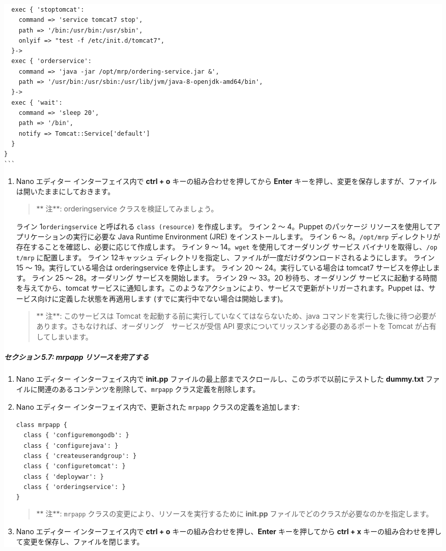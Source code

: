       exec { 'stoptomcat':
        command => 'service tomcat7 stop',
        path => '/bin:/usr/bin:/usr/sbin',
        onlyif => "test -f /etc/init.d/tomcat7",
      }->
      exec { 'orderservice':
        command => 'java -jar /opt/mrp/ordering-service.jar &',
        path => '/usr/bin:/usr/sbin:/usr/lib/jvm/java-8-openjdk-amd64/bin',
      }->
      exec { 'wait':
        command => 'sleep 20',
        path => '/bin',
        notify => Tomcat::Service['default']
      }
    }
    ```

1.  Nano エディター インターフェイス内で **ctrl + o** キーの組み合わせを押してから **Enter** キーを押し、変更を保存しますが、ファイルは開いたままにしておきます。 

    > ** 注**: orderingservice クラスを検証してみましょう。

    ライン 1`orderingservice` と呼ばれる `class (resource)` を作成します。
    ライン 2 ～ 4。Puppet のパッケージ リソースを使用してアプリケーションの実行に必要な Java Runtime Environment (JRE) をインストールします。
    ライン 6 ～ 8。`/opt/mrp` ディレクトリが存在することを確認し、必要に応じて作成します。
    ライン 9 ～ 14。`wget` を使用してオーダリング サービス バイナリを取得し、`/opt/mrp` に配置します。
    ライン 12キャッシュ ディレクトリを指定し、ファイルが一度だけダウンロードされるようにします。
    ライン 15 ～ 19。実行している場合は orderingservice を停止します。
    ライン 20 ～ 24。実行している場合は tomcat7 サービスを停止します。
    ライン 25 ～ 28。オーダリング サービスを開始します。
    ライン 29 ～ 33。20 秒待ち、オーダリング サービスに起動する時間を与えてから、tomcat サービスに通知します。このようなアクションにより、サービスで更新がトリガーされます。Puppet は、サービス向けに定義した状態を再適用します (すでに実行中でない場合は開始します)。

    > ** 注**: このサービスは Tomcat を起動する前に実行していなくてはならないため、java コマンドを実行した後に待つ必要があります。さもなければ、オーダリング　サービスが受信 API 要求についてリッスンする必要のあるポートを Tomcat が占有してしまいます。

##### セクション 5.7: mrpapp リソースを完了する

1.  Nano エディター インターフェイス内で **init.pp** ファイルの最上部までスクロールし、このラボで以前にテストした **dummy.txt** ファイルに関連のあるコンテンツを削除して、`mrpapp` クラス定義を削除します。 
1.  Nano エディター インターフェイス内で、更新された `mrpapp` クラスの定義を追加します:

    ```puppet
    class mrpapp {
      class { 'configuremongodb': }
      class { 'configurejava': }
      class { 'createuserandgroup': }
      class { 'configuretomcat': }
      class { 'deploywar': }
      class { 'orderingservice': }
    }
    ```

    > ** 注**: `mrpapp` クラスの変更により、リソースを実行するために **init.pp** ファイルでどのクラスが必要なのかを指定します。

1.  Nano エディター インターフェイス内で **ctrl + o** キーの組み合わせを押し、**Enter** キーを押してから **ctrl + x** キーの組み合わせを押して変更を保存し、ファイルを閉じます。
